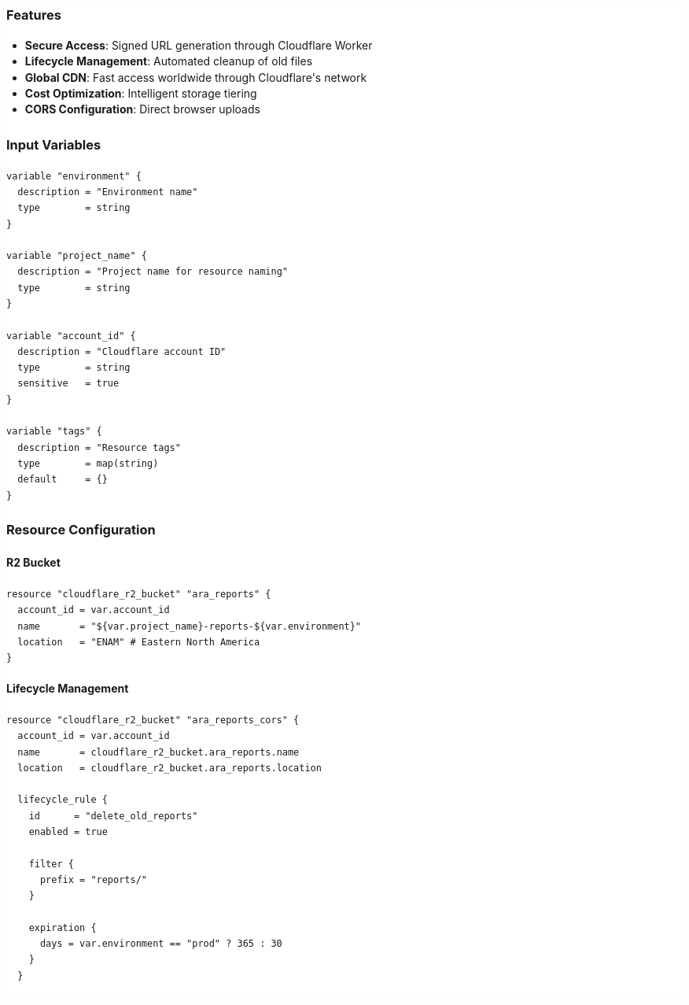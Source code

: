 ### Features
- **Secure Access**: Signed URL generation through Cloudflare Worker
- **Lifecycle Management**: Automated cleanup of old files
- **Global CDN**: Fast access worldwide through Cloudflare's network
- **Cost Optimization**: Intelligent storage tiering
- **CORS Configuration**: Direct browser uploads

### Input Variables

```hcl
variable "environment" {
  description = "Environment name"
  type        = string
}

variable "project_name" {
  description = "Project name for resource naming"
  type        = string
}

variable "account_id" {
  description = "Cloudflare account ID"
  type        = string
  sensitive   = true
}

variable "tags" {
  description = "Resource tags"
  type        = map(string)
  default     = {}
}
```

### Resource Configuration

#### R2 Bucket
```hcl
resource "cloudflare_r2_bucket" "ara_reports" {
  account_id = var.account_id
  name       = "${var.project_name}-reports-${var.environment}"
  location   = "ENAM" # Eastern North America
}
```

#### Lifecycle Management
```hcl
resource "cloudflare_r2_bucket" "ara_reports_cors" {
  account_id = var.account_id
  name       = cloudflare_r2_bucket.ara_reports.name
  location   = cloudflare_r2_bucket.ara_reports.location
  
  lifecycle_rule {
    id      = "delete_old_reports"
    enabled = true
    
    filter {
      prefix = "reports/"
    }
    
    expiration {
      days = var.environment == "prod" ? 365 : 30
    }
  }
  
```